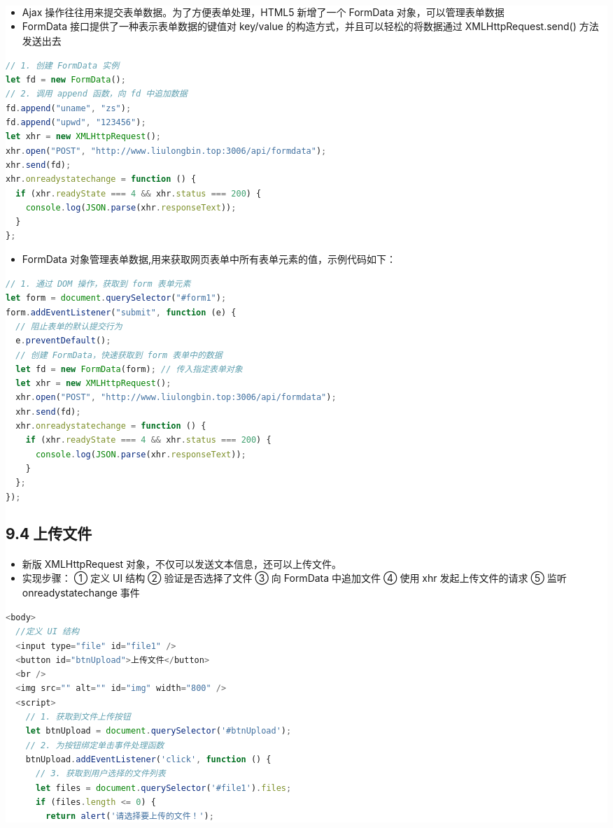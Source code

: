 - Ajax 操作往往用来提交表单数据。为了方便表单处理，HTML5 新增了一个 FormData 对象，可以管理表单数据
- FormData 接口提供了一种表示表单数据的键值对 key/value 的构造方式，并且可以轻松的将数据通过 XMLHttpRequest.send() 方法发送出去

```javascript
// 1. 创建 FormData 实例
let fd = new FormData();
// 2. 调用 append 函数，向 fd 中追加数据
fd.append("uname", "zs");
fd.append("upwd", "123456");
let xhr = new XMLHttpRequest();
xhr.open("POST", "http://www.liulongbin.top:3006/api/formdata");
xhr.send(fd);
xhr.onreadystatechange = function () {
  if (xhr.readyState === 4 && xhr.status === 200) {
    console.log(JSON.parse(xhr.responseText));
  }
};
```

- FormData 对象管理表单数据,用来获取网页表单中所有表单元素的值，示例代码如下：

```javascript
// 1. 通过 DOM 操作，获取到 form 表单元素
let form = document.querySelector("#form1");
form.addEventListener("submit", function (e) {
  // 阻止表单的默认提交行为
  e.preventDefault();
  // 创建 FormData，快速获取到 form 表单中的数据
  let fd = new FormData(form); // 传入指定表单对象
  let xhr = new XMLHttpRequest();
  xhr.open("POST", "http://www.liulongbin.top:3006/api/formdata");
  xhr.send(fd);
  xhr.onreadystatechange = function () {
    if (xhr.readyState === 4 && xhr.status === 200) {
      console.log(JSON.parse(xhr.responseText));
    }
  };
});
```

## 9.4 上传文件

- 新版 XMLHttpRequest 对象，不仅可以发送文本信息，还可以上传文件。
- 实现步骤：
  ① 定义 UI 结构
  ② 验证是否选择了文件
  ③ 向 FormData 中追加文件
  ④ 使用 xhr 发起上传文件的请求
  ⑤ 监听 onreadystatechange 事件

```javascript
<body>
  //定义 UI 结构
  <input type="file" id="file1" />
  <button id="btnUpload">上传文件</button>
  <br />
  <img src="" alt="" id="img" width="800" />
  <script>
    // 1. 获取到文件上传按钮
    let btnUpload = document.querySelector('#btnUpload');
    // 2. 为按钮绑定单击事件处理函数
    btnUpload.addEventListener('click', function () {
      // 3. 获取到用户选择的文件列表
      let files = document.querySelector('#file1').files;
      if (files.length <= 0) {
        return alert('请选择要上传的文件！');
```